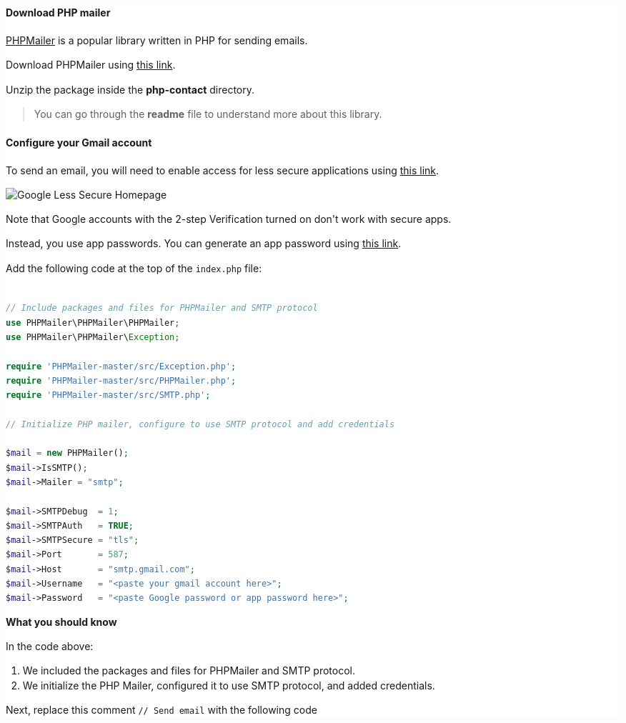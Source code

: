#### Download PHP mailer
[PHPMailer](https://github.com/PHPMailer/PHPMailer) is a popular library written in PHP for sending emails. 

Download PHPMailer using [this link](https://github.com/PHPMailer/PHPMailer/archive/master.zip).

Unzip the package inside the **php-contact** directory.

> You can go through the **readme** file to understand more about this library.

#### Configure your Gmail account
To send an email, you will need to enable access for less secure applications using [this link](https://myaccount.google.com/lesssecureapps).

![Google Less Secure Homepage](/engineering-education/build-a-contact-form-with-php/google-less-secure.jpg)

Note that Google accounts with the 2-step Verification turned on don't work with secure apps. 

Instead, you use app passwords. You can generate an app password using [this link](https://myaccount.google.com/u/1/apppasswords).

Add the following code at the top of the `index.php` file:

```php

// Include packages and files for PHPMailer and SMTP protocol
use PHPMailer\PHPMailer\PHPMailer;
use PHPMailer\PHPMailer\Exception;

require 'PHPMailer-master/src/Exception.php';
require 'PHPMailer-master/src/PHPMailer.php';
require 'PHPMailer-master/src/SMTP.php';

// Initialize PHP mailer, configure to use SMTP protocol and add credentials

$mail = new PHPMailer();
$mail->IsSMTP();
$mail->Mailer = "smtp";

$mail->SMTPDebug  = 1;
$mail->SMTPAuth   = TRUE;
$mail->SMTPSecure = "tls";
$mail->Port       = 587;
$mail->Host       = "smtp.gmail.com";
$mail->Username   = "<paste your gmail account here>";
$mail->Password   = "<paste Google password or app password here>";
```

**What you should know**

In the code above:

1. We included the packages and files for PHPMailer and SMTP protocol.
2. We initialize the PHP Mailer, configured it to use SMTP protocol, and added credentials.

Next, replace this comment `// Send email` with the following code

